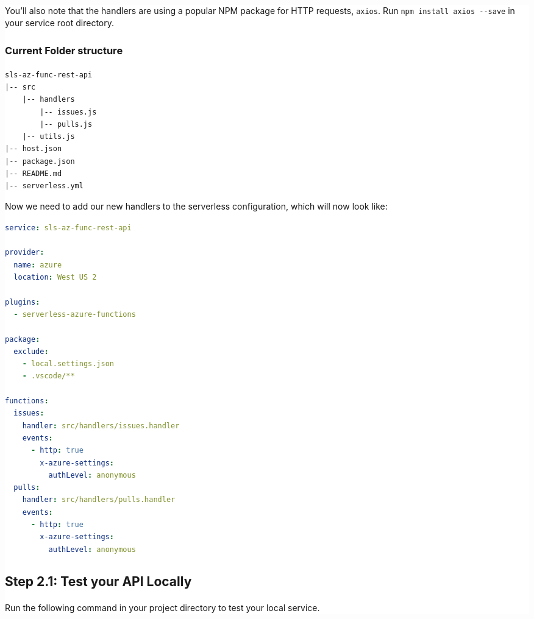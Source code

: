 You’ll also note that the handlers are using a popular NPM package for HTTP requests, `axios`. Run `npm install axios --save` in your service root directory.

### Current Folder structure

```
sls-az-func-rest-api
|-- src
    |-- handlers
        |-- issues.js
        |-- pulls.js
    |-- utils.js
|-- host.json
|-- package.json
|-- README.md
|-- serverless.yml
```

Now we need to add our new handlers to the serverless configuration, which will now look like:

```yaml
service: sls-az-func-rest-api 
 
provider:
  name: azure
  location: West US 2
 
plugins:
  - serverless-azure-functions
 
package:
  exclude:
    - local.settings.json
    - .vscode/**
 
functions:
  issues:
    handler: src/handlers/issues.handler
    events:
      - http: true
        x-azure-settings:
          authLevel: anonymous
  pulls:
    handler: src/handlers/pulls.handler
    events:
      - http: true
        x-azure-settings:
          authLevel: anonymous
```

## Step 2.1: Test your API Locally

Run the following command in your project directory to test your local service.
